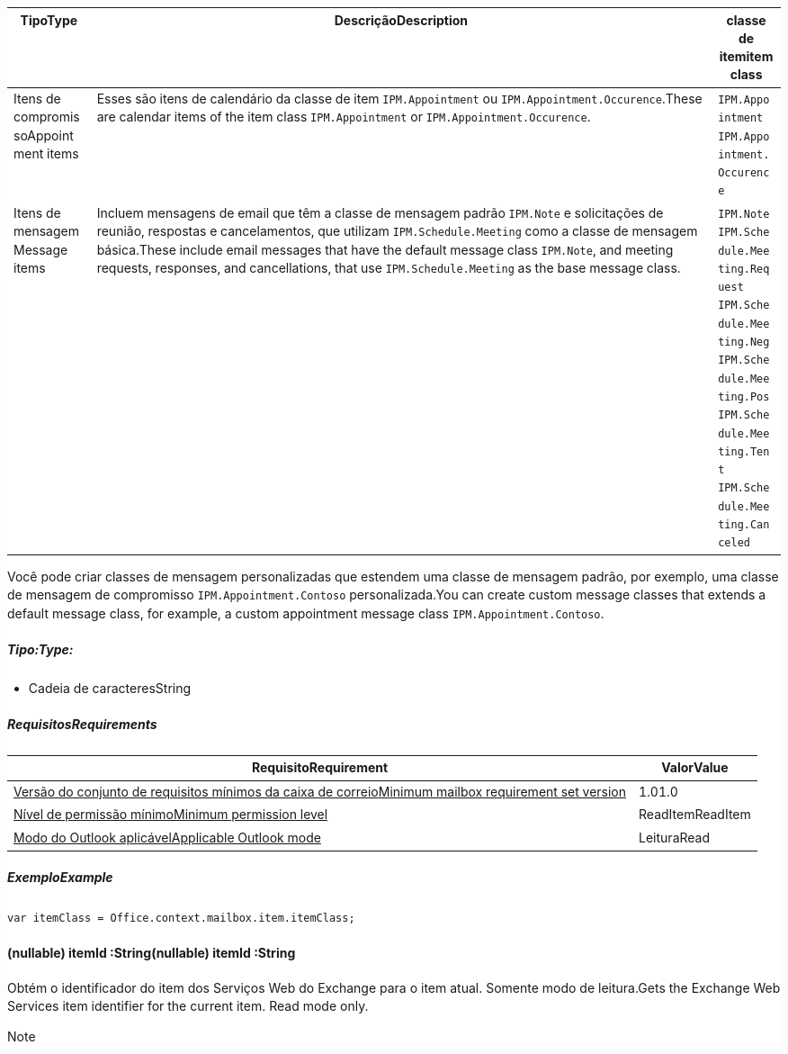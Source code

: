 | <span data-ttu-id="31e9a-373">Tipo</span><span class="sxs-lookup"><span data-stu-id="31e9a-373">Type</span></span> | <span data-ttu-id="31e9a-374">Descrição</span><span class="sxs-lookup"><span data-stu-id="31e9a-374">Description</span></span> | <span data-ttu-id="31e9a-375">classe de item</span><span class="sxs-lookup"><span data-stu-id="31e9a-375">item class</span></span> |
| --- | --- | --- |
| <span data-ttu-id="31e9a-376">Itens de compromisso</span><span class="sxs-lookup"><span data-stu-id="31e9a-376">Appointment items</span></span> | <span data-ttu-id="31e9a-377">Esses são itens de calendário da classe de item `IPM.Appointment` ou `IPM.Appointment.Occurence`.</span><span class="sxs-lookup"><span data-stu-id="31e9a-377">These are calendar items of the item class `IPM.Appointment` or `IPM.Appointment.Occurence`.</span></span> | `IPM.Appointment`<br />`IPM.Appointment.Occurence` |
| <span data-ttu-id="31e9a-378">Itens de mensagem</span><span class="sxs-lookup"><span data-stu-id="31e9a-378">Message items</span></span> | <span data-ttu-id="31e9a-379">Incluem mensagens de email que têm a classe de mensagem padrão `IPM.Note` e solicitações de reunião, respostas e cancelamentos, que utilizam `IPM.Schedule.Meeting` como a classe de mensagem básica.</span><span class="sxs-lookup"><span data-stu-id="31e9a-379">These include email messages that have the default message class `IPM.Note`, and meeting requests, responses, and cancellations, that use `IPM.Schedule.Meeting` as the base message class.</span></span> | `IPM.Note`<br />`IPM.Schedule.Meeting.Request`<br />`IPM.Schedule.Meeting.Neg`<br />`IPM.Schedule.Meeting.Pos`<br />`IPM.Schedule.Meeting.Tent`<br />`IPM.Schedule.Meeting.Canceled` |

<span data-ttu-id="31e9a-380">Você pode criar classes de mensagem personalizadas que estendem uma classe de mensagem padrão, por exemplo, uma classe de mensagem de compromisso `IPM.Appointment.Contoso` personalizada.</span><span class="sxs-lookup"><span data-stu-id="31e9a-380">You can create custom message classes that extends a default message class, for example, a custom appointment message class `IPM.Appointment.Contoso`.</span></span>

##### <a name="type"></a><span data-ttu-id="31e9a-381">Tipo:</span><span class="sxs-lookup"><span data-stu-id="31e9a-381">Type:</span></span>

*   <span data-ttu-id="31e9a-382">Cadeia de caracteres</span><span class="sxs-lookup"><span data-stu-id="31e9a-382">String</span></span>

##### <a name="requirements"></a><span data-ttu-id="31e9a-383">Requisitos</span><span class="sxs-lookup"><span data-stu-id="31e9a-383">Requirements</span></span>

|<span data-ttu-id="31e9a-384">Requisito</span><span class="sxs-lookup"><span data-stu-id="31e9a-384">Requirement</span></span>| <span data-ttu-id="31e9a-385">Valor</span><span class="sxs-lookup"><span data-stu-id="31e9a-385">Value</span></span>|
|---|---|
|[<span data-ttu-id="31e9a-386">Versão do conjunto de requisitos mínimos da caixa de correio</span><span class="sxs-lookup"><span data-stu-id="31e9a-386">Minimum mailbox requirement set version</span></span>](/javascript/office/requirement-sets/outlook-api-requirement-sets)| <span data-ttu-id="31e9a-387">1.0</span><span class="sxs-lookup"><span data-stu-id="31e9a-387">1.0</span></span>|
|[<span data-ttu-id="31e9a-388">Nível de permissão mínimo</span><span class="sxs-lookup"><span data-stu-id="31e9a-388">Minimum permission level</span></span>](https://docs.microsoft.com/outlook/add-ins/understanding-outlook-add-in-permissions)| <span data-ttu-id="31e9a-389">ReadItem</span><span class="sxs-lookup"><span data-stu-id="31e9a-389">ReadItem</span></span>|
|[<span data-ttu-id="31e9a-390">Modo do Outlook aplicável</span><span class="sxs-lookup"><span data-stu-id="31e9a-390">Applicable Outlook mode</span></span>](https://docs.microsoft.com/outlook/add-ins/#extension-points)| <span data-ttu-id="31e9a-391">Leitura</span><span class="sxs-lookup"><span data-stu-id="31e9a-391">Read</span></span>|

##### <a name="example"></a><span data-ttu-id="31e9a-392">Exemplo</span><span class="sxs-lookup"><span data-stu-id="31e9a-392">Example</span></span>

```
var itemClass = Office.context.mailbox.item.itemClass;
```

#### <a name="nullable-itemid-string"></a><span data-ttu-id="31e9a-393">(nullable) itemId :String</span><span class="sxs-lookup"><span data-stu-id="31e9a-393">(nullable) itemId :String</span></span>

<span data-ttu-id="31e9a-p117">Obtém o identificador do item dos Serviços Web do Exchange para o item atual. Somente modo de leitura.</span><span class="sxs-lookup"><span data-stu-id="31e9a-p117">Gets the Exchange Web Services item identifier for the current item. Read mode only.</span></span>

> [!NOTE]